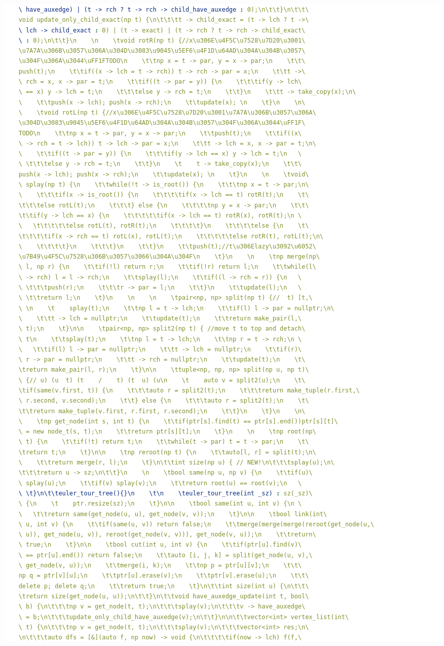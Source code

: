 ```yaml
    \ have_auxedge) | (t -> rch ? t -> rch -> child_have_auxedge : 0);\n\t\t}\n\t\t\
    void update_only_child_exact(np t) {\n\t\t\tt -> child_exact = (t -> lch ? t ->\
    \ lch -> child_exact : 0) | (t -> exact) | (t -> rch ? t -> rch -> child_exact\
    \ : 0);\n\t\t}\n    \n    \tvoid rotR(np t) {//x\u306E\u4F5C\u7528\u7D20\u3001\
    \u7A7A\u306B\u3057\u306A\u304D\u3083\u9045\u5EF6\u4F1D\u64AD\u304A\u304B\u3057\
    \u304F\u306A\u3044\uFF1FTODO\n    \t\tnp x = t -> par, y = x -> par;\n    \t\t\
    push(t);\n    \t\tif((x -> lch = t -> rch)) t -> rch -> par = x;\n    \t\tt ->\
    \ rch = x, x -> par = t;\n    \t\tif((t -> par = y)) {\n    \t\t\tif(y -> lch\
    \ == x) y -> lch = t;\n    \t\t\telse y -> rch = t;\n    \t\t}\n    \t\tt -> take_copy(x);\n\
    \    \t\tpush(x -> lch); push(x -> rch);\n    \t\tupdate(x); \n    \t}\n    \n\
    \    \tvoid rotL(np t) {//x\u306E\u4F5C\u7528\u7D20\u3001\u7A7A\u306B\u3057\u306A\
    \u304D\u3083\u9045\u5EF6\u4F1D\u64AD\u304A\u304B\u3057\u304F\u306A\u3044\uFF1F\
    TODO\n    \t\tnp x = t -> par, y = x -> par;\n    \t\tpush(t);\n    \t\tif((x\
    \ -> rch = t -> lch)) t -> lch -> par = x;\n    \t\tt -> lch = x, x -> par = t;\n\
    \    \t\tif((t -> par = y)) {\n    \t\t\tif(y -> lch == x) y -> lch = t;\n   \
    \ \t\t\telse y -> rch = t;\n    \t\t}\n    \t    t -> take_copy(x);\n    \t\t\
    push(x -> lch); push(x -> rch);\n    \t\tupdate(x); \n    \t}\n    \n    \tvoid\
    \ splay(np t) {\n    \t\twhile(!t -> is_root()) {\n    \t\t\tnp x = t -> par;\n\
    \    \t\t\tif(x -> is_root()) {\n    \t\t\t\tif(x -> lch == t) rotR(t);\n    \t\
    \t\t\telse rotL(t);\n    \t\t\t} else {\n    \t\t\t\tnp y = x -> par;\n    \t\t\
    \t\tif(y -> lch == x) {\n    \t\t\t\t\tif(x -> lch == t) rotR(x), rotR(t);\n \
    \   \t\t\t\t\telse rotL(t), rotR(t);\n    \t\t\t\t}\n    \t\t\t\telse {\n    \t\
    \t\t\t\tif(x -> rch == t) rotL(x), rotL(t);\n    \t\t\t\t\telse rotR(t), rotL(t);\n\
    \    \t\t\t\t}\n    \t\t\t}\n    \t\t}\n    \t\tpush(t);//t\u306Elazy\u3092\u6052\
    \u7B49\u4F5C\u7528\u306B\u3057\u3066\u304A\u304F\n    \t}\n    \n    \tnp merge(np\
    \ l, np r) {\n    \t\tif(!l) return r;\n    \t\tif(!r) return l;\n    \t\twhile(l\
    \ -> rch) l = l -> rch;\n    \t\tsplay(l);\n    \t\tif((l -> rch = r)) {\n   \
    \ \t\t\tpush(r);\n    \t\t\tr -> par = l;\n    \t\t}\n    \t\tupdate(l);\n   \
    \ \t\treturn l;\n    \t}\n    \n    \n    \tpair<np, np> split(np t) {//  t) [t,\
    \ \n    \t    splay(t);\n    \t\tnp l = t -> lch;\n    \t\tif(l) l -> par = nullptr;\n\
    \    \t\tt -> lch = nullptr;\n    \t\tupdate(t);\n    \t\treturn make_pair(l,\
    \ t);\n    \t}\n\n    \tpair<np, np> split2(np t) { //move t to top and detach\
    \ t\n    \t\tsplay(t);\n    \t\tnp l = t -> lch;\n    \t\tnp r = t -> rch;\n \
    \   \t\tif(l) l -> par = nullptr;\n    \t\tt -> lch = nullptr;\n    \t\tif(r)\
    \ r -> par = nullptr;\n    \t\tt -> rch = nullptr;\n    \t\tupdate(t);\n    \t\
    \treturn make_pair(l, r);\n    \t}\n\n    \ttuple<np, np, np> split(np u, np t)\
    \ {// u) (u  t) (t    /    t) (t  u) (u\n    \t    auto v = split2(u);\n    \t\
    \tif(same(v.first, t)) {\n    \t\t\tauto r = split2(t);\n    \t\t\treturn make_tuple(r.first,\
    \ r.second, v.second);\n    \t\t} else {\n    \t\t\tauto r = split2(t);\n    \t\
    \t\treturn make_tuple(v.first, r.first, r.second);\n    \t\t}\n    \t}\n    \n\
    \    \tnp get_node(int s, int t) {\n    \t\tif(ptr[s].find(t) == ptr[s].end())ptr[s][t]\
    \ = new node_t(s, t);\n    \t\treturn ptr[s][t];\n    \t}\n    \n    \tnp root(np\
    \ t) {\n    \t\tif(!t) return t;\n    \t\twhile(t -> par) t = t -> par;\n    \t\
    \treturn t;\n    \t}\n\n    \tnp reroot(np t) {\n    \t\tauto[l, r] = split(t);\n\
    \    \t\treturn merge(r, l);\n    \t}\n\t\tint size(np u) { // NEW!\n\t\t\tsplay(u);\n\
    \t\t\treturn u -> sz;\n\t\t}\n    \n    \tbool same(np u, np v) {\n    \t\tif(u)\
    \ splay(u);\n    \t\tif(v) splay(v);\n    \t\treturn root(u) == root(v);\n   \
    \ \t}\n\t\teuler_tour_tree(){}\n    \t\n    \teuler_tour_tree(int _sz) : sz(_sz)\
    \ {\n    \t    ptr.resize(sz);\n    \t}\n\n    \tbool same(int u, int v) {\n \
    \   \t\treturn same(get_node(u, u), get_node(v, v));\n    \t}\n\n    \tbool link(int\
    \ u, int v) {\n    \t\tif(same(u, v)) return false;\n    \t\tmerge(merge(merge(reroot(get_node(u,\
    \ u)), get_node(u, v)), reroot(get_node(v, v))), get_node(v, u));\n    \t\treturn\
    \ true;\n    \t}\n\n    \tbool cut(int u, int v) {\n    \t\tif(ptr[u].find(v)\
    \ == ptr[u].end()) return false;\n    \t\tauto [i, j, k] = split(get_node(u, v),\
    \ get_node(v, u));\n    \t\tmerge(i, k);\n    \t\tnp p = ptr[u][v];\n    \t\t\
    np q = ptr[v][u];\n    \t\tptr[u].erase(v);\n    \t\tptr[v].erase(u);\n    \t\t\
    delete p; delete q;\n    \t\treturn true;\n    \t}\n\t\tint size(int u) {\n\t\t\
    \treturn size(get_node(u, u));\n\t\t}\n\t\tvoid have_auxedge_update(int t, bool\
    \ b) {\n\t\t\tnp v = get_node(t, t);\n\t\t\tsplay(v);\n\t\t\tv -> have_auxedge\
    \ = b;\n\t\t\tupdate_only_child_have_auxedge(v);\n\t\t}\n\n\t\tvector<int> vertex_list(int\
    \ t) {\n\t\t\tnp v = get_node(t, t);\n\t\t\tsplay(v);\n\t\t\tvector<int> res;\n\
    \n\t\t\tauto dfs = [&](auto f, np now) -> void {\n\t\t\t\tif(now -> lch) f(f,\
```